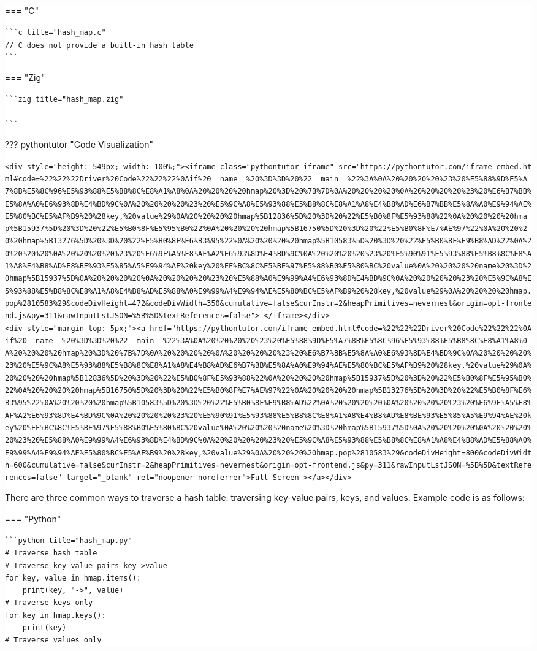 === "C"

    ```c title="hash_map.c"
    // C does not provide a built-in hash table
    ```

=== "Zig"

    ```zig title="hash_map.zig"

    ```

??? pythontutor "Code Visualization"

    <div style="height: 549px; width: 100%;"><iframe class="pythontutor-iframe" src="https://pythontutor.com/iframe-embed.html#code=%22%22%22Driver%20Code%22%22%22%0Aif%20__name__%20%3D%3D%20%22__main__%22%3A%0A%20%20%20%20%23%20%E5%88%9D%E5%A7%8B%E5%8C%96%E5%93%88%E5%B8%8C%E8%A1%A8%0A%20%20%20%20hmap%20%3D%20%7B%7D%0A%20%20%20%20%0A%20%20%20%20%23%20%E6%B7%BB%E5%8A%A0%E6%93%8D%E4%BD%9C%0A%20%20%20%20%23%20%E5%9C%A8%E5%93%88%E5%B8%8C%E8%A1%A8%E4%B8%AD%E6%B7%BB%E5%8A%A0%E9%94%AE%E5%80%BC%E5%AF%B9%20%28key,%20value%29%0A%20%20%20%20hmap%5B12836%5D%20%3D%20%22%E5%B0%8F%E5%93%88%22%0A%20%20%20%20hmap%5B15937%5D%20%3D%20%22%E5%B0%8F%E5%95%B0%22%0A%20%20%20%20hmap%5B16750%5D%20%3D%20%22%E5%B0%8F%E7%AE%97%22%0A%20%20%20%20hmap%5B13276%5D%20%3D%20%22%E5%B0%8F%E6%B3%95%22%0A%20%20%20%20hmap%5B10583%5D%20%3D%20%22%E5%B0%8F%E9%B8%AD%22%0A%20%20%20%20%0A%20%20%20%20%23%20%E6%9F%A5%E8%AF%A2%E6%93%8D%E4%BD%9C%0A%20%20%20%20%23%20%E5%90%91%E5%93%88%E5%B8%8C%E8%A1%A8%E4%B8%AD%E8%BE%93%E5%85%A5%E9%94%AE%20key%20%EF%BC%8C%E5%BE%97%E5%88%B0%E5%80%BC%20value%0A%20%20%20%20name%20%3D%20hmap%5B15937%5D%0A%20%20%20%20%0A%20%20%20%20%23%20%E5%88%A0%E9%99%A4%E6%93%8D%E4%BD%9C%0A%20%20%20%20%23%20%E5%9C%A8%E5%93%88%E5%B8%8C%E8%A1%A8%E4%B8%AD%E5%88%A0%E9%99%A4%E9%94%AE%E5%80%BC%E5%AF%B9%20%28key,%20value%29%0A%20%20%20%20hmap.pop%2810583%29&codeDivHeight=472&codeDivWidth=350&cumulative=false&curInstr=2&heapPrimitives=nevernest&origin=opt-frontend.js&py=311&rawInputLstJSON=%5B%5D&textReferences=false"> </iframe></div>
    <div style="margin-top: 5px;"><a href="https://pythontutor.com/iframe-embed.html#code=%22%22%22Driver%20Code%22%22%22%0Aif%20__name__%20%3D%3D%20%22__main__%22%3A%0A%20%20%20%20%23%20%E5%88%9D%E5%A7%8B%E5%8C%96%E5%93%88%E5%B8%8C%E8%A1%A8%0A%20%20%20%20hmap%20%3D%20%7B%7D%0A%20%20%20%20%0A%20%20%20%20%23%20%E6%B7%BB%E5%8A%A0%E6%93%8D%E4%BD%9C%0A%20%20%20%20%23%20%E5%9C%A8%E5%93%88%E5%B8%8C%E8%A1%A8%E4%B8%AD%E6%B7%BB%E5%8A%A0%E9%94%AE%E5%80%BC%E5%AF%B9%20%28key,%20value%29%0A%20%20%20%20hmap%5B12836%5D%20%3D%20%22%E5%B0%8F%E5%93%88%22%0A%20%20%20%20hmap%5B15937%5D%20%3D%20%22%E5%B0%8F%E5%95%B0%22%0A%20%20%20%20hmap%5B16750%5D%20%3D%20%22%E5%B0%8F%E7%AE%97%22%0A%20%20%20%20hmap%5B13276%5D%20%3D%20%22%E5%B0%8F%E6%B3%95%22%0A%20%20%20%20hmap%5B10583%5D%20%3D%20%22%E5%B0%8F%E9%B8%AD%22%0A%20%20%20%20%0A%20%20%20%20%23%20%E6%9F%A5%E8%AF%A2%E6%93%8D%E4%BD%9C%0A%20%20%20%20%23%20%E5%90%91%E5%93%88%E5%B8%8C%E8%A1%A8%E4%B8%AD%E8%BE%93%E5%85%A5%E9%94%AE%20key%20%EF%BC%8C%E5%BE%97%E5%88%B0%E5%80%BC%20value%0A%20%20%20%20name%20%3D%20hmap%5B15937%5D%0A%20%20%20%20%0A%20%20%20%20%23%20%E5%88%A0%E9%99%A4%E6%93%8D%E4%BD%9C%0A%20%20%20%20%23%20%E5%9C%A8%E5%93%88%E5%B8%8C%E8%A1%A8%E4%B8%AD%E5%88%A0%E9%99%A4%E9%94%AE%E5%80%BC%E5%AF%B9%20%28key,%20value%29%0A%20%20%20%20hmap.pop%2810583%29&codeDivHeight=800&codeDivWidth=600&cumulative=false&curInstr=2&heapPrimitives=nevernest&origin=opt-frontend.js&py=311&rawInputLstJSON=%5B%5D&textReferences=false" target="_blank" rel="noopener noreferrer">Full Screen ></a></div>

There are three common ways to traverse a hash table: traversing key-value pairs, keys, and values. Example code is as follows:

=== "Python"

    ```python title="hash_map.py"
    # Traverse hash table
    # Traverse key-value pairs key->value
    for key, value in hmap.items():
        print(key, "->", value)
    # Traverse keys only
    for key in hmap.keys():
        print(key)
    # Traverse values only